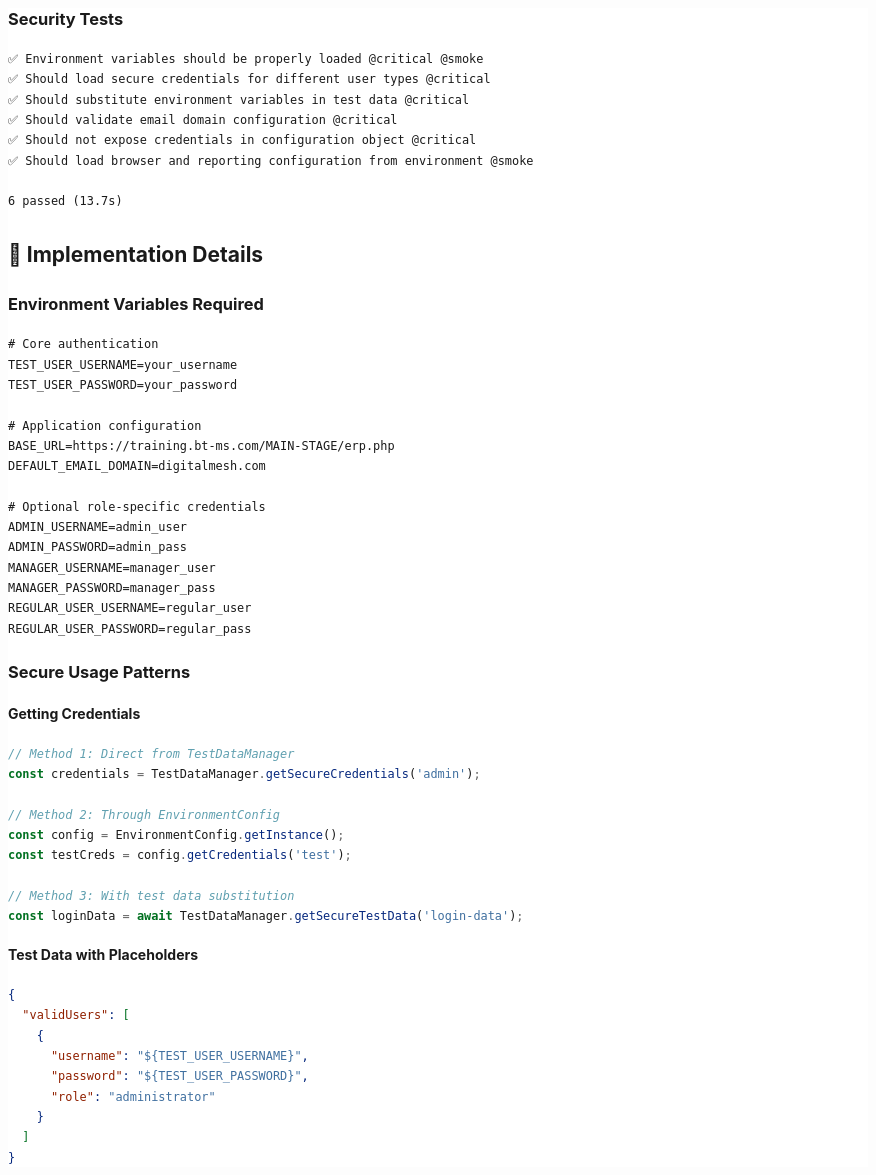 ### Security Tests
```
✅ Environment variables should be properly loaded @critical @smoke
✅ Should load secure credentials for different user types @critical  
✅ Should substitute environment variables in test data @critical
✅ Should validate email domain configuration @critical
✅ Should not expose credentials in configuration object @critical
✅ Should load browser and reporting configuration from environment @smoke

6 passed (13.7s)
```

## 🔧 Implementation Details

### Environment Variables Required
```env
# Core authentication
TEST_USER_USERNAME=your_username
TEST_USER_PASSWORD=your_password

# Application configuration
BASE_URL=https://training.bt-ms.com/MAIN-STAGE/erp.php
DEFAULT_EMAIL_DOMAIN=digitalmesh.com

# Optional role-specific credentials
ADMIN_USERNAME=admin_user
ADMIN_PASSWORD=admin_pass
MANAGER_USERNAME=manager_user
MANAGER_PASSWORD=manager_pass
REGULAR_USER_USERNAME=regular_user
REGULAR_USER_PASSWORD=regular_pass
```

### Secure Usage Patterns

#### Getting Credentials
```typescript
// Method 1: Direct from TestDataManager
const credentials = TestDataManager.getSecureCredentials('admin');

// Method 2: Through EnvironmentConfig
const config = EnvironmentConfig.getInstance();
const testCreds = config.getCredentials('test');

// Method 3: With test data substitution
const loginData = await TestDataManager.getSecureTestData('login-data');
```

#### Test Data with Placeholders
```json
{
  "validUsers": [
    {
      "username": "${TEST_USER_USERNAME}",
      "password": "${TEST_USER_PASSWORD}",
      "role": "administrator"
    }
  ]
}
```
